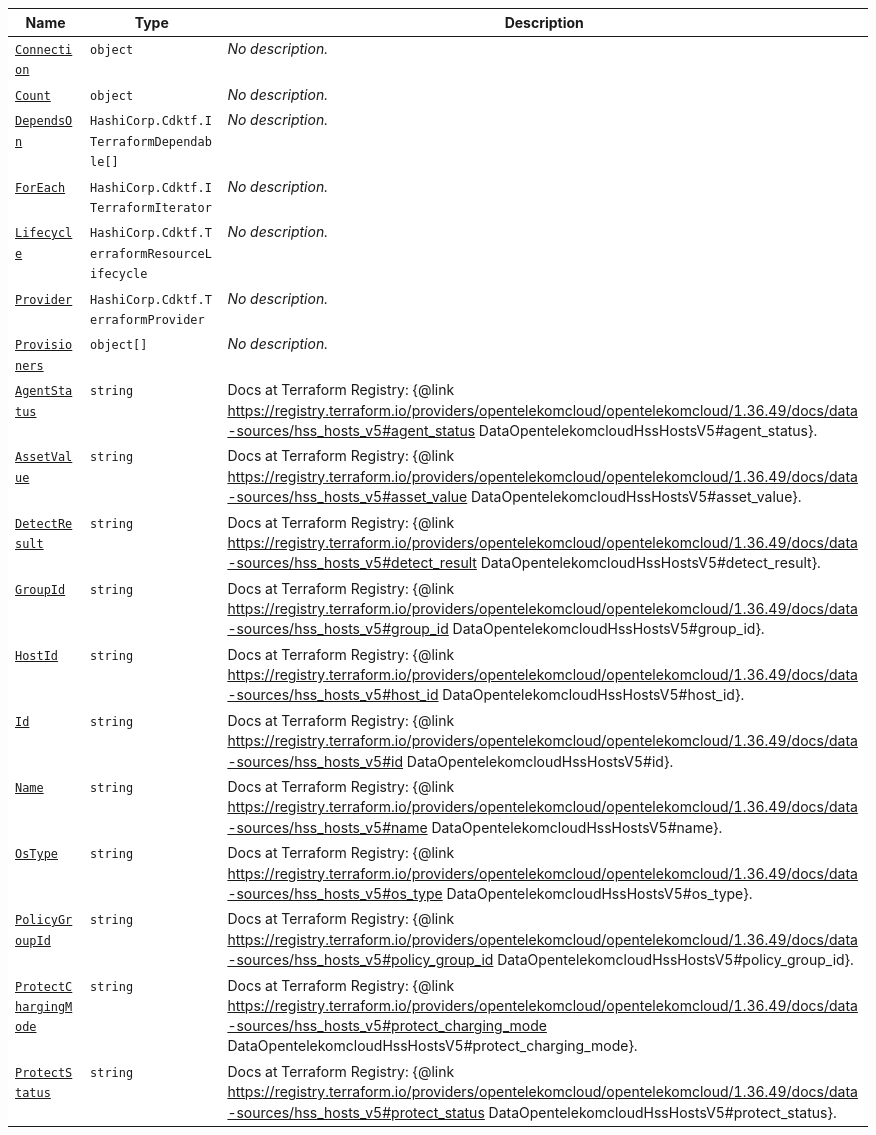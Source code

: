 | **Name** | **Type** | **Description** |
| --- | --- | --- |
| <code><a href="#@cdktf/provider-opentelekomcloud.dataOpentelekomcloudHssHostsV5.DataOpentelekomcloudHssHostsV5Config.property.connection">Connection</a></code> | <code>object</code> | *No description.* |
| <code><a href="#@cdktf/provider-opentelekomcloud.dataOpentelekomcloudHssHostsV5.DataOpentelekomcloudHssHostsV5Config.property.count">Count</a></code> | <code>object</code> | *No description.* |
| <code><a href="#@cdktf/provider-opentelekomcloud.dataOpentelekomcloudHssHostsV5.DataOpentelekomcloudHssHostsV5Config.property.dependsOn">DependsOn</a></code> | <code>HashiCorp.Cdktf.ITerraformDependable[]</code> | *No description.* |
| <code><a href="#@cdktf/provider-opentelekomcloud.dataOpentelekomcloudHssHostsV5.DataOpentelekomcloudHssHostsV5Config.property.forEach">ForEach</a></code> | <code>HashiCorp.Cdktf.ITerraformIterator</code> | *No description.* |
| <code><a href="#@cdktf/provider-opentelekomcloud.dataOpentelekomcloudHssHostsV5.DataOpentelekomcloudHssHostsV5Config.property.lifecycle">Lifecycle</a></code> | <code>HashiCorp.Cdktf.TerraformResourceLifecycle</code> | *No description.* |
| <code><a href="#@cdktf/provider-opentelekomcloud.dataOpentelekomcloudHssHostsV5.DataOpentelekomcloudHssHostsV5Config.property.provider">Provider</a></code> | <code>HashiCorp.Cdktf.TerraformProvider</code> | *No description.* |
| <code><a href="#@cdktf/provider-opentelekomcloud.dataOpentelekomcloudHssHostsV5.DataOpentelekomcloudHssHostsV5Config.property.provisioners">Provisioners</a></code> | <code>object[]</code> | *No description.* |
| <code><a href="#@cdktf/provider-opentelekomcloud.dataOpentelekomcloudHssHostsV5.DataOpentelekomcloudHssHostsV5Config.property.agentStatus">AgentStatus</a></code> | <code>string</code> | Docs at Terraform Registry: {@link https://registry.terraform.io/providers/opentelekomcloud/opentelekomcloud/1.36.49/docs/data-sources/hss_hosts_v5#agent_status DataOpentelekomcloudHssHostsV5#agent_status}. |
| <code><a href="#@cdktf/provider-opentelekomcloud.dataOpentelekomcloudHssHostsV5.DataOpentelekomcloudHssHostsV5Config.property.assetValue">AssetValue</a></code> | <code>string</code> | Docs at Terraform Registry: {@link https://registry.terraform.io/providers/opentelekomcloud/opentelekomcloud/1.36.49/docs/data-sources/hss_hosts_v5#asset_value DataOpentelekomcloudHssHostsV5#asset_value}. |
| <code><a href="#@cdktf/provider-opentelekomcloud.dataOpentelekomcloudHssHostsV5.DataOpentelekomcloudHssHostsV5Config.property.detectResult">DetectResult</a></code> | <code>string</code> | Docs at Terraform Registry: {@link https://registry.terraform.io/providers/opentelekomcloud/opentelekomcloud/1.36.49/docs/data-sources/hss_hosts_v5#detect_result DataOpentelekomcloudHssHostsV5#detect_result}. |
| <code><a href="#@cdktf/provider-opentelekomcloud.dataOpentelekomcloudHssHostsV5.DataOpentelekomcloudHssHostsV5Config.property.groupId">GroupId</a></code> | <code>string</code> | Docs at Terraform Registry: {@link https://registry.terraform.io/providers/opentelekomcloud/opentelekomcloud/1.36.49/docs/data-sources/hss_hosts_v5#group_id DataOpentelekomcloudHssHostsV5#group_id}. |
| <code><a href="#@cdktf/provider-opentelekomcloud.dataOpentelekomcloudHssHostsV5.DataOpentelekomcloudHssHostsV5Config.property.hostId">HostId</a></code> | <code>string</code> | Docs at Terraform Registry: {@link https://registry.terraform.io/providers/opentelekomcloud/opentelekomcloud/1.36.49/docs/data-sources/hss_hosts_v5#host_id DataOpentelekomcloudHssHostsV5#host_id}. |
| <code><a href="#@cdktf/provider-opentelekomcloud.dataOpentelekomcloudHssHostsV5.DataOpentelekomcloudHssHostsV5Config.property.id">Id</a></code> | <code>string</code> | Docs at Terraform Registry: {@link https://registry.terraform.io/providers/opentelekomcloud/opentelekomcloud/1.36.49/docs/data-sources/hss_hosts_v5#id DataOpentelekomcloudHssHostsV5#id}. |
| <code><a href="#@cdktf/provider-opentelekomcloud.dataOpentelekomcloudHssHostsV5.DataOpentelekomcloudHssHostsV5Config.property.name">Name</a></code> | <code>string</code> | Docs at Terraform Registry: {@link https://registry.terraform.io/providers/opentelekomcloud/opentelekomcloud/1.36.49/docs/data-sources/hss_hosts_v5#name DataOpentelekomcloudHssHostsV5#name}. |
| <code><a href="#@cdktf/provider-opentelekomcloud.dataOpentelekomcloudHssHostsV5.DataOpentelekomcloudHssHostsV5Config.property.osType">OsType</a></code> | <code>string</code> | Docs at Terraform Registry: {@link https://registry.terraform.io/providers/opentelekomcloud/opentelekomcloud/1.36.49/docs/data-sources/hss_hosts_v5#os_type DataOpentelekomcloudHssHostsV5#os_type}. |
| <code><a href="#@cdktf/provider-opentelekomcloud.dataOpentelekomcloudHssHostsV5.DataOpentelekomcloudHssHostsV5Config.property.policyGroupId">PolicyGroupId</a></code> | <code>string</code> | Docs at Terraform Registry: {@link https://registry.terraform.io/providers/opentelekomcloud/opentelekomcloud/1.36.49/docs/data-sources/hss_hosts_v5#policy_group_id DataOpentelekomcloudHssHostsV5#policy_group_id}. |
| <code><a href="#@cdktf/provider-opentelekomcloud.dataOpentelekomcloudHssHostsV5.DataOpentelekomcloudHssHostsV5Config.property.protectChargingMode">ProtectChargingMode</a></code> | <code>string</code> | Docs at Terraform Registry: {@link https://registry.terraform.io/providers/opentelekomcloud/opentelekomcloud/1.36.49/docs/data-sources/hss_hosts_v5#protect_charging_mode DataOpentelekomcloudHssHostsV5#protect_charging_mode}. |
| <code><a href="#@cdktf/provider-opentelekomcloud.dataOpentelekomcloudHssHostsV5.DataOpentelekomcloudHssHostsV5Config.property.protectStatus">ProtectStatus</a></code> | <code>string</code> | Docs at Terraform Registry: {@link https://registry.terraform.io/providers/opentelekomcloud/opentelekomcloud/1.36.49/docs/data-sources/hss_hosts_v5#protect_status DataOpentelekomcloudHssHostsV5#protect_status}. |